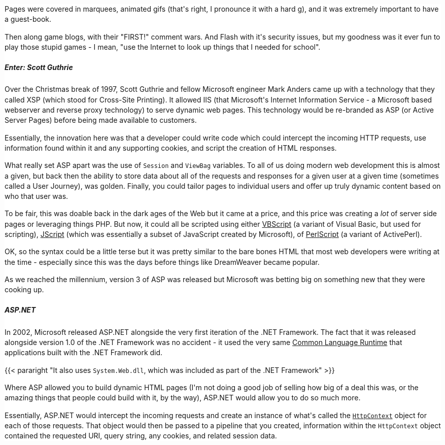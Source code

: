 Pages were covered in marquees, animated gifs (that's right, I pronounce it with a hard g), and it was extremely important to have a guest-book.

Then along game blogs, with their "FIRST!" comment wars. And Flash with it's security issues, but my goodness was it ever fun to play those stupid games - I mean, "use the Internet to look up things that I needed for school".

##### Enter: Scott Guthrie

Over the Christmas break of 1997, Scott Guthrie and fellow Microsoft engineer Mark Anders came up with a technology that they called XSP (which stood for Cross-Site Printing). It allowed IIS (that Microsoft's Internet Information Service - a Microsoft based webserver and reverse proxy technology) to serve dynamic web pages. This technology would be re-branded as ASP (or Active Server Pages) before being made available to customers.

Essentially, the innovation here was that a developer could write code which could intercept the incoming HTTP requests, use information found within it and any supporting cookies, and script the creation of HTML responses.

What really set ASP apart was the use of `Session` and `ViewBag` variables. To all of us doing modern web development this is almost a given, but back then the ability to store data about all of the requests and responses for a given user at a given time (sometimes called a User Journey), was golden. Finally, you could  tailor pages to individual users and offer up truly dynamic content based on who that user was.

To be fair, this was doable back in the dark ages of the Web but it came at a price, and this price was creating a _lot_ of server side pages or leveraging things PHP. But now, it could all be scripted using either [VBScript](https://en.wikipedia.org/wiki/VBScript) (a variant of Visual Basic, but used for scripting), [JScript](https://en.wikipedia.org/wiki/JScript) (which was essentially a subset of JavaScript created by Microsoft), of [PerlScript](https://en.wikipedia.org/wiki/ActivePerl#PerlScript) (a variant of ActivePerl).

OK, so the syntax could be a little terse but it was pretty similar to the bare bones HTML that most web developers were writing at the time - especially since this was the days before things like DreamWeaver became popular.

As we reached the millennium, version 3 of ASP was released but Microsoft was betting big on something new that they were cooking up.

##### ASP.NET

In 2002, Microsoft released ASP.NET alongside the very first iteration of the .NET Framework. The fact that it was released alongside version 1.0 of the .NET Framework was no accident - it used the very same [Common Language Runtime](https://en.wikipedia.org/wiki/Common_Language_Runtime) that applications built with the .NET Framework did.

{{< pararight "It also uses `System.Web.dll`, which was included as part of the .NET Framework" >}}

Where ASP allowed you to build dynamic HTML pages (I'm not doing a good job of selling how big of a deal this was, or the amazing things that people could build with it, by the way), ASP.NET would allow you to do so much more.

Essentially, ASP.NET would intercept the incoming requests and create an instance of what's called the [`HttpContext`](https://docs.microsoft.com/en-gb/dotnet/api/system.web.httpcontext?view=netframework-4.7.2) object for each of those requests. That object would then be passed to a pipeline that you created, information within the `HttpContext` object contained the requested URI, query string, any cookies, and related session data.
